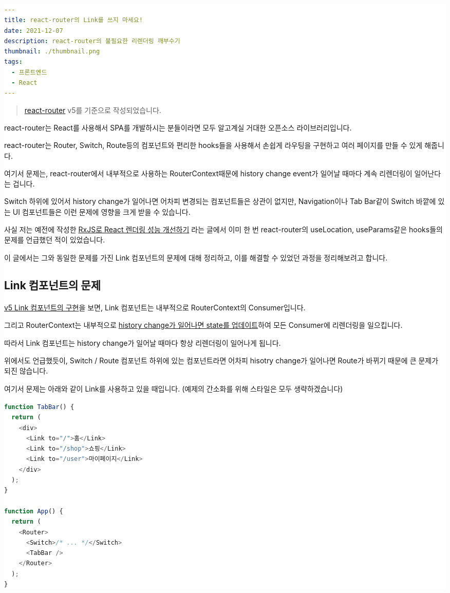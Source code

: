 ```yaml
---
title: react-router의 Link를 쓰지 마세요!
date: 2021-12-07
description: react-router의 불필요한 리렌더링 깨부수기
thumbnail: ./thumbnail.png
tags:
  - 프론트엔드
  - React
---
```


> [react-router](https://github.com/remix-run/react-router) v5를 기준으로 작성되었습니다.

react-router는 React를 사용해서 SPA를 개발하시는 분들이라면 모두 알고계실 거대한 오픈소스 라이브러리입니다.

react-router는 Router, Switch, Route등의 컴포넌트와 편리한 hooks들을 사용해서 손쉽게 라우팅을 구현하고 여러 페이지를 만들 수 있게 해줍니다.

여기서 문제는, react-router에서 내부적으로 사용하는 RouterContext때문에 history change event가 일어날 때마다 계속 리렌더링이 일어난다는 겁니다.

Switch 하위에 있어서 history change가 일어나면 어차피 변경되는 컴포넌트들은 상관이 없지만, Navigation이나 Tab Bar같이 Switch 바깥에 있는 UI 컴포넌트들은 이런 문제에 영향을 크게 받을 수 있습니다.

사실 저는 예전에 작성한 [RxJS로 React 렌더링 성능 개선하기](/2021-10-09-rxjs) 라는 글에서 이미 한 번 react-router의 useLocation, useParams같은 hooks들의 문제를 언급했던 적이 있었습니다.

이 글에서는 그와 동일한 문제를 가진 Link 컴포넌트의 문제에 대해 정리하고, 이를 해결할 수 있었던 과정을 정리해보려고 합니다.

## Link 컴포넌트의 문제

[v5 Link 컴포넌트의 구현](https://github.com/remix-run/react-router/blob/78249eb6ce9a28df4691cc61caa0467fed8b7ac0/packages/react-router-dom/modules/Link.js#L75)을 보면, Link 컴포넌트는 내부적으로 RouterContext의 Consumer입니다.

그리고 RouterContext는 내부적으로 [history change가 일어나면 state를 업데이트](https://github.com/remix-run/react-router/blob/78249eb6ce9a28df4691cc61caa0467fed8b7ac0/packages/react-router/modules/Router.js#L32)하여 모든 Consumer에 리렌더링을 일으킵니다.

따라서 Link 컴포넌트는 history change가 일어날 때마다 항상 리렌더링이 일어나게 됩니다.

위에서도 언급했듯이, Switch / Route 컴포넌트 하위에 있는 컴포넌트라면 어차피 hisotry change가 일어나면 Route가 바뀌기 때문에 큰 문제가 되진 않습니다.

여기서 문제는 아래와 같이 Link를 사용하고 있을 때입니다. (예제의 간소화를 위해 스타일은 모두 생략하겠습니다)

```typescript
function TabBar() {
  return (
    <div>
      <Link to="/">홈</Link>
      <Link to="/shop">쇼핑</Link>
      <Link to="/user">마이페이지</Link>
    </div>
  );
}

function App() {
  return (
    <Router>
      <Switch>/* ... */</Switch>
      <TabBar />
    </Router>
  );
}
```
